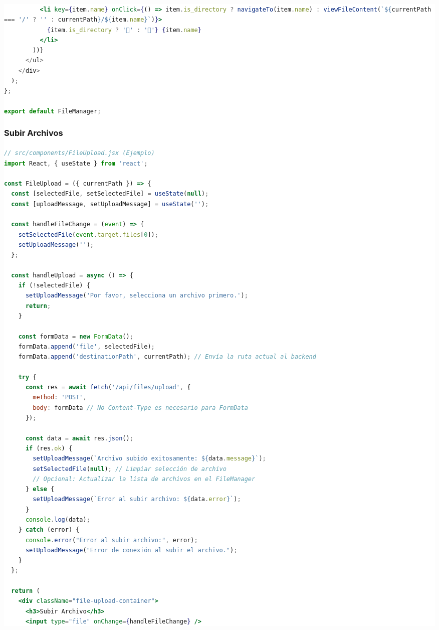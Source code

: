 ```jsx
          <li key={item.name} onClick={() => item.is_directory ? navigateTo(item.name) : viewFileContent(`${currentPath === '/' ? '' : currentPath}/${item.name}`)}>
            {item.is_directory ? '📁' : '📄'} {item.name}
          </li>
        ))}
      </ul>
    </div>
  );
};

export default FileManager;
```

### Subir Archivos

```jsx
// src/components/FileUpload.jsx (Ejemplo)
import React, { useState } from 'react';

const FileUpload = ({ currentPath }) => {
  const [selectedFile, setSelectedFile] = useState(null);
  const [uploadMessage, setUploadMessage] = useState('');

  const handleFileChange = (event) => {
    setSelectedFile(event.target.files[0]);
    setUploadMessage('');
  };

  const handleUpload = async () => {
    if (!selectedFile) {
      setUploadMessage('Por favor, selecciona un archivo primero.');
      return;
    }

    const formData = new FormData();
    formData.append('file', selectedFile);
    formData.append('destinationPath', currentPath); // Envía la ruta actual al backend

    try {
      const res = await fetch('/api/files/upload', {
        method: 'POST',
        body: formData // No Content-Type es necesario para FormData
      });

      const data = await res.json();
      if (res.ok) {
        setUploadMessage(`Archivo subido exitosamente: ${data.message}`);
        setSelectedFile(null); // Limpiar selección de archivo
        // Opcional: Actualizar la lista de archivos en el FileManager
      } else {
        setUploadMessage(`Error al subir archivo: ${data.error}`);
      }
      console.log(data);
    } catch (error) {
      console.error("Error al subir archivo:", error);
      setUploadMessage("Error de conexión al subir el archivo.");
    }
  };

  return (
    <div className="file-upload-container">
      <h3>Subir Archivo</h3>
      <input type="file" onChange={handleFileChange} />
```